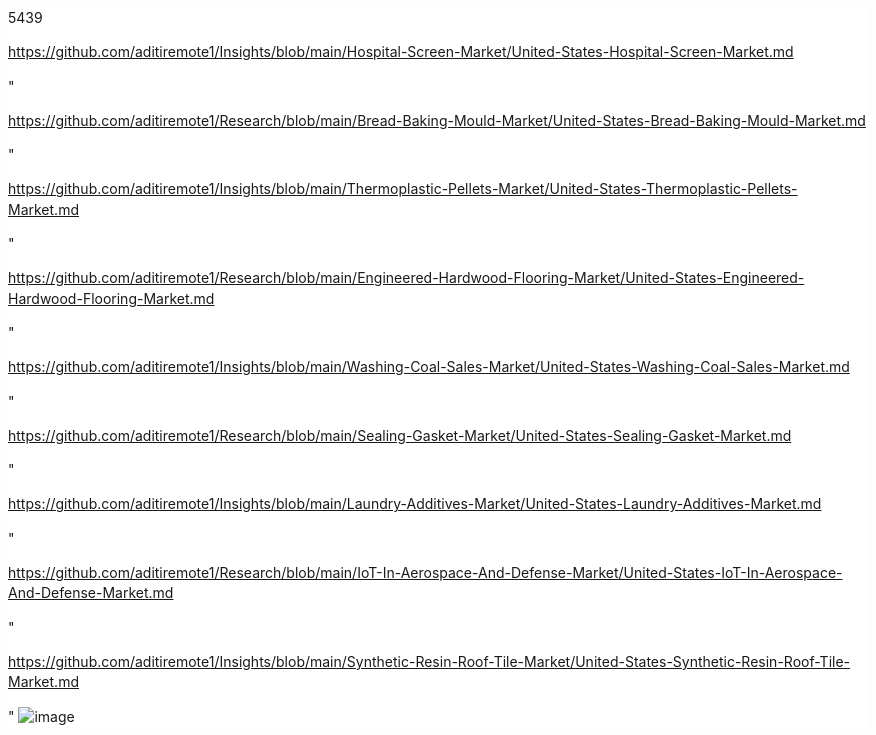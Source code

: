 5439</p><p><a href="https://github.com/aditiremote1/Insights/blob/main/Hospital-Screen-Market/United-States-Hospital-Screen-Market.md">https://github.com/aditiremote1/Insights/blob/main/Hospital-Screen-Market/United-States-Hospital-Screen-Market.md</a></p>"<p><a href="https://github.com/aditiremote1/Research/blob/main/Bread-Baking-Mould-Market/United-States-Bread-Baking-Mould-Market.md">https://github.com/aditiremote1/Research/blob/main/Bread-Baking-Mould-Market/United-States-Bread-Baking-Mould-Market.md</a></p>"<p><a href="https://github.com/aditiremote1/Insights/blob/main/Thermoplastic-Pellets-Market/United-States-Thermoplastic-Pellets-Market.md">https://github.com/aditiremote1/Insights/blob/main/Thermoplastic-Pellets-Market/United-States-Thermoplastic-Pellets-Market.md</a></p>"<p><a href="https://github.com/aditiremote1/Research/blob/main/Engineered-Hardwood-Flooring-Market/United-States-Engineered-Hardwood-Flooring-Market.md">https://github.com/aditiremote1/Research/blob/main/Engineered-Hardwood-Flooring-Market/United-States-Engineered-Hardwood-Flooring-Market.md</a></p>"<p><a href="https://github.com/aditiremote1/Insights/blob/main/Washing-Coal-Sales-Market/United-States-Washing-Coal-Sales-Market.md">https://github.com/aditiremote1/Insights/blob/main/Washing-Coal-Sales-Market/United-States-Washing-Coal-Sales-Market.md</a></p>"<p><a href="https://github.com/aditiremote1/Research/blob/main/Sealing-Gasket-Market/United-States-Sealing-Gasket-Market.md">https://github.com/aditiremote1/Research/blob/main/Sealing-Gasket-Market/United-States-Sealing-Gasket-Market.md</a></p>"<p><a href="https://github.com/aditiremote1/Insights/blob/main/Laundry-Additives-Market/United-States-Laundry-Additives-Market.md">https://github.com/aditiremote1/Insights/blob/main/Laundry-Additives-Market/United-States-Laundry-Additives-Market.md</a></p>"<p><a href="https://github.com/aditiremote1/Research/blob/main/IoT-In-Aerospace-And-Defense-Market/United-States-IoT-In-Aerospace-And-Defense-Market.md">https://github.com/aditiremote1/Research/blob/main/IoT-In-Aerospace-And-Defense-Market/United-States-IoT-In-Aerospace-And-Defense-Market.md</a></p>"<p><a href="https://github.com/aditiremote1/Insights/blob/main/Synthetic-Resin-Roof-Tile-Market/United-States-Synthetic-Resin-Roof-Tile-Market.md">https://github.com/aditiremote1/Insights/blob/main/Synthetic-Resin-Roof-Tile-Market/United-States-Synthetic-Resin-Roof-Tile-Market.md</a></p>"
![image](https://github.com/user-attachments/assets/ef84f78e-7fd2-445e-a0cd-b014158e0635)

